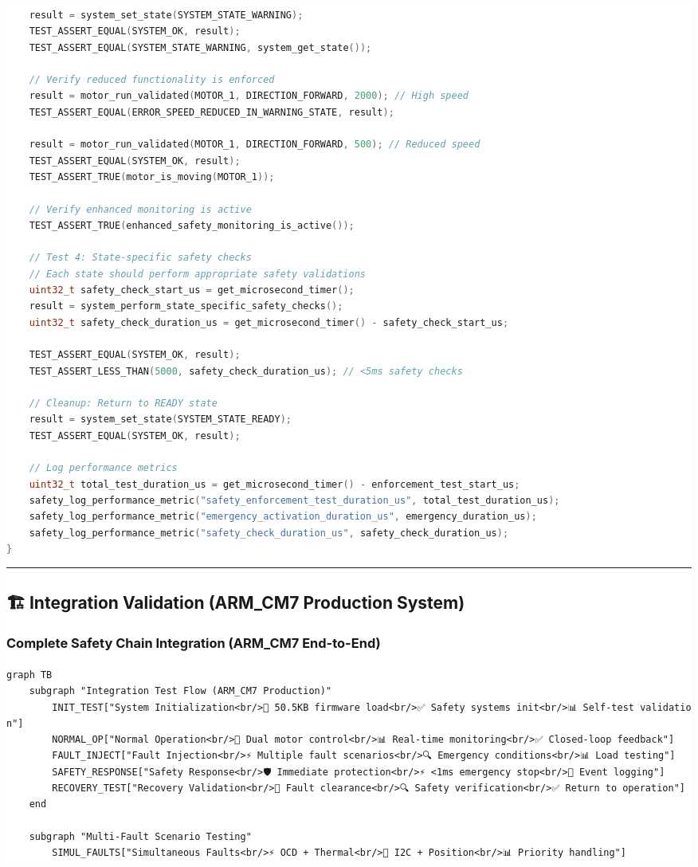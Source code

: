 ```c
    result = system_set_state(SYSTEM_STATE_WARNING);
    TEST_ASSERT_EQUAL(SYSTEM_OK, result);
    TEST_ASSERT_EQUAL(SYSTEM_STATE_WARNING, system_get_state());
    
    // Verify reduced functionality is enforced
    result = motor_run_validated(MOTOR_1, DIRECTION_FORWARD, 2000); // High speed
    TEST_ASSERT_EQUAL(ERROR_SPEED_REDUCED_IN_WARNING_STATE, result);
    
    result = motor_run_validated(MOTOR_1, DIRECTION_FORWARD, 500); // Reduced speed
    TEST_ASSERT_EQUAL(SYSTEM_OK, result);
    TEST_ASSERT_TRUE(motor_is_moving(MOTOR_1));
    
    // Verify enhanced monitoring is active
    TEST_ASSERT_TRUE(enhanced_safety_monitoring_is_active());
    
    // Test 4: State-specific safety checks
    // Each state should perform appropriate safety validations
    uint32_t safety_check_start_us = get_microsecond_timer();
    result = system_perform_state_specific_safety_checks();
    uint32_t safety_check_duration_us = get_microsecond_timer() - safety_check_start_us;
    
    TEST_ASSERT_EQUAL(SYSTEM_OK, result);
    TEST_ASSERT_LESS_THAN(5000, safety_check_duration_us); // <5ms safety checks
    
    // Cleanup: Return to READY state
    result = system_set_state(SYSTEM_STATE_READY);
    TEST_ASSERT_EQUAL(SYSTEM_OK, result);
    
    // Log performance metrics
    uint32_t total_test_duration_us = get_microsecond_timer() - enforcement_test_start_us;
    safety_log_performance_metric("safety_enforcement_test_duration_us", total_test_duration_us);
    safety_log_performance_metric("emergency_activation_duration_us", emergency_duration_us);
    safety_log_performance_metric("safety_check_duration_us", safety_check_duration_us);
}
```

---

## 🏗️ **Integration Validation** (ARM_CM7 Production System)

### **Complete Safety Chain Integration** (ARM_CM7 End-to-End)
```mermaid
graph TB
    subgraph "Integration Test Flow (ARM_CM7 Production)"
        INIT_TEST["System Initialization<br/>🔄 50.5KB firmware load<br/>✅ Safety systems init<br/>📊 Self-test validation"]
        NORMAL_OP["Normal Operation<br/>🎯 Dual motor control<br/>📊 Real-time monitoring<br/>✅ Closed-loop feedback"]
        FAULT_INJECT["Fault Injection<br/>⚡ Multiple fault scenarios<br/>🔍 Emergency conditions<br/>📊 Load testing"]
        SAFETY_RESPONSE["Safety Response<br/>🛡️ Immediate protection<br/>⚡ <1ms emergency stop<br/>📝 Event logging"]
        RECOVERY_TEST["Recovery Validation<br/>🔄 Fault clearance<br/>🔍 Safety verification<br/>✅ Return to operation"]
    end
    
    subgraph "Multi-Fault Scenario Testing"
        SIMUL_FAULTS["Simultaneous Faults<br/>⚡ OCD + Thermal<br/>🔗 I2C + Position<br/>📊 Priority handling"]
```